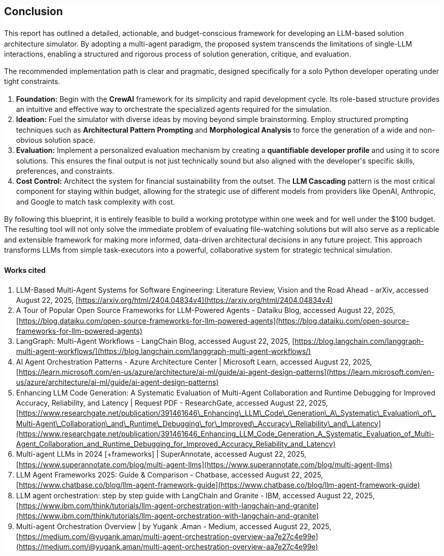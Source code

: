 ## **Conclusion**

This report has outlined a detailed, actionable, and budget-conscious framework for developing an LLM-based solution architecture simulator. By adopting a multi-agent paradigm, the proposed system transcends the limitations of single-LLM interactions, enabling a structured and rigorous process of solution generation, critique, and evaluation.

The recommended implementation path is clear and pragmatic, designed specifically for a solo Python developer operating under tight constraints.

1. **Foundation:** Begin with the **CrewAI** framework for its simplicity and rapid development cycle. Its role-based structure provides an intuitive and effective way to orchestrate the specialized agents required for the simulation.  
2. **Ideation:** Fuel the simulator with diverse ideas by moving beyond simple brainstorming. Employ structured prompting techniques such as **Architectural Pattern Prompting** and **Morphological Analysis** to force the generation of a wide and non-obvious solution space.  
3. **Evaluation:** Implement a personalized evaluation mechanism by creating a **quantifiable developer profile** and using it to score solutions. This ensures the final output is not just technically sound but also aligned with the developer's specific skills, preferences, and constraints.  
4. **Cost Control:** Architect the system for financial sustainability from the outset. The **LLM Cascading** pattern is the most critical component for staying within budget, allowing for the strategic use of different models from providers like OpenAI, Anthropic, and Google to match task complexity with cost.

By following this blueprint, it is entirely feasible to build a working prototype within one week and for well under the $100 budget. The resulting tool will not only solve the immediate problem of evaluating file-watching solutions but will also serve as a replicable and extensible framework for making more informed, data-driven architectural decisions in any future project. This approach transforms LLMs from simple task-executors into a powerful, collaborative system for strategic technical simulation.

#### **Works cited**

1. LLM-Based Multi-Agent Systems for Software Engineering: Literature Review, Vision and the Road Ahead \- arXiv, accessed August 22, 2025, [https://arxiv.org/html/2404.04834v4](https://arxiv.org/html/2404.04834v4)  
2. A Tour of Popular Open Source Frameworks for LLM-Powered Agents \- Dataiku Blog, accessed August 22, 2025, [https://blog.dataiku.com/open-source-frameworks-for-llm-powered-agents](https://blog.dataiku.com/open-source-frameworks-for-llm-powered-agents)  
3. LangGraph: Multi-Agent Workflows \- LangChain Blog, accessed August 22, 2025, [https://blog.langchain.com/langgraph-multi-agent-workflows/](https://blog.langchain.com/langgraph-multi-agent-workflows/)  
4. AI Agent Orchestration Patterns \- Azure Architecture Center | Microsoft Learn, accessed August 22, 2025, [https://learn.microsoft.com/en-us/azure/architecture/ai-ml/guide/ai-agent-design-patterns](https://learn.microsoft.com/en-us/azure/architecture/ai-ml/guide/ai-agent-design-patterns)  
5. Enhancing LLM Code Generation: A Systematic Evaluation of Multi-Agent Collaboration and Runtime Debugging for Improved Accuracy, Reliability, and Latency | Request PDF \- ResearchGate, accessed August 22, 2025, [https://www.researchgate.net/publication/391461646\_Enhancing\_LLM\_Code\_Generation\_A\_Systematic\_Evaluation\_of\_Multi-Agent\_Collaboration\_and\_Runtime\_Debugging\_for\_Improved\_Accuracy\_Reliability\_and\_Latency](https://www.researchgate.net/publication/391461646_Enhancing_LLM_Code_Generation_A_Systematic_Evaluation_of_Multi-Agent_Collaboration_and_Runtime_Debugging_for_Improved_Accuracy_Reliability_and_Latency)  
6. Multi-agent LLMs in 2024 \[+frameworks\] | SuperAnnotate, accessed August 22, 2025, [https://www.superannotate.com/blog/multi-agent-llms](https://www.superannotate.com/blog/multi-agent-llms)  
7. LLM Agent Frameworks 2025: Guide & Comparison \- Chatbase, accessed August 22, 2025, [https://www.chatbase.co/blog/llm-agent-framework-guide](https://www.chatbase.co/blog/llm-agent-framework-guide)  
8. LLM agent orchestration: step by step guide with LangChain and Granite \- IBM, accessed August 22, 2025, [https://www.ibm.com/think/tutorials/llm-agent-orchestration-with-langchain-and-granite](https://www.ibm.com/think/tutorials/llm-agent-orchestration-with-langchain-and-granite)  
9. Multi-agent Orchestration Overview | by Yugank .Aman \- Medium, accessed August 22, 2025, [https://medium.com/@yugank.aman/multi-agent-orchestration-overview-aa7e27c4e99e](https://medium.com/@yugank.aman/multi-agent-orchestration-overview-aa7e27c4e99e)  